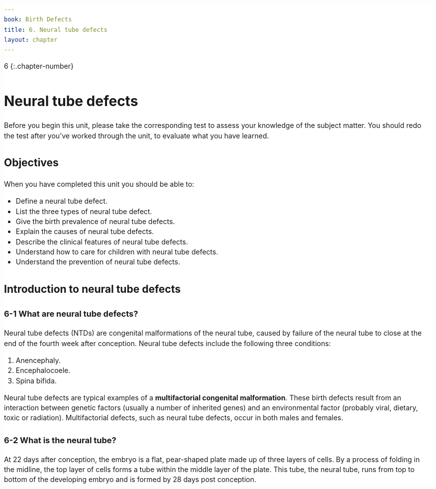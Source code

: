 ```yaml
---
book: Birth Defects
title: 6. Neural tube defects
layout: chapter
---
```


6
{:.chapter-number}

# Neural tube defects

Before you begin this unit, please take the corresponding test to assess your knowledge of the subject matter. You should redo the test after you’ve worked through the unit, to evaluate what you have learned.

## Objectives

When you have completed this unit you should be able to:

*	Define a neural tube defect.
*	List the three types of neural tube defect.
*	Give the birth prevalence of neural tube defects.
*	Explain the causes of neural tube defects.
*	Describe the clinical features of neural tube defects.
*	Understand how to care for children with neural tube defects.
*	Understand the prevention of neural tube defects.

## Introduction to neural tube defects

### 6-1 What are neural tube defects?

Neural tube defects (NTDs) are congenital malformations of the neural tube, caused by failure of the neural tube to close at the end of the fourth week after conception. Neural tube defects include the following three conditions:

1.	Anencephaly.
1.	Encephalocoele.
1.	Spina bifida.

Neural tube defects are typical examples of a **multifactorial congenital malformation**. These birth defects result from an interaction between genetic factors (usually a number of inherited genes) and an environmental factor (probably viral, dietary, toxic or radiation). Multifactorial defects, such as neural tube defects, occur in both males and females.

### 6-2 What is the neural tube?

At 22 days after conception, the embryo is a flat, pear-shaped plate made up of three layers of cells. By a process of folding in the midline, the top layer of cells forms a tube within the middle layer of the plate. This tube, the neural tube, runs from top to bottom of the developing embryo and is formed by 28 days post conception.
